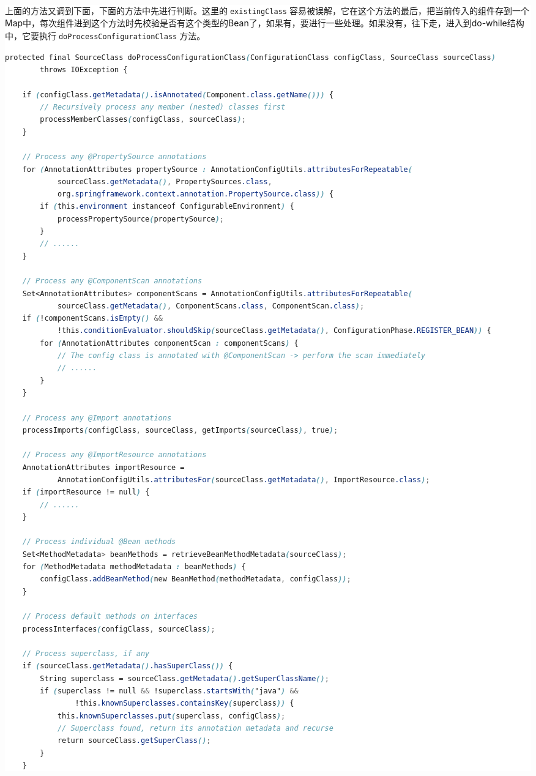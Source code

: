 上面的方法又调到下面，下面的方法中先进行判断。这里的 `existingClass` 容易被误解，它在这个方法的最后，把当前传入的组件存到一个Map中，每次组件进到这个方法时先校验是否有这个类型的Bean了，如果有，要进行一些处理。如果没有，往下走，进入到do-while结构中，它要执行 `doProcessConfigurationClass` 方法。

```scss
protected final SourceClass doProcessConfigurationClass(ConfigurationClass configClass, SourceClass sourceClass)
        throws IOException {

    if (configClass.getMetadata().isAnnotated(Component.class.getName())) {
        // Recursively process any member (nested) classes first
        processMemberClasses(configClass, sourceClass);
    }

    // Process any @PropertySource annotations
    for (AnnotationAttributes propertySource : AnnotationConfigUtils.attributesForRepeatable(
            sourceClass.getMetadata(), PropertySources.class,
            org.springframework.context.annotation.PropertySource.class)) {
        if (this.environment instanceof ConfigurableEnvironment) {
            processPropertySource(propertySource);
        }
        // ......
    }

    // Process any @ComponentScan annotations
    Set<AnnotationAttributes> componentScans = AnnotationConfigUtils.attributesForRepeatable(
            sourceClass.getMetadata(), ComponentScans.class, ComponentScan.class);
    if (!componentScans.isEmpty() &&
            !this.conditionEvaluator.shouldSkip(sourceClass.getMetadata(), ConfigurationPhase.REGISTER_BEAN)) {
        for (AnnotationAttributes componentScan : componentScans) {
            // The config class is annotated with @ComponentScan -> perform the scan immediately
            // ......
        }
    }

    // Process any @Import annotations
    processImports(configClass, sourceClass, getImports(sourceClass), true);

    // Process any @ImportResource annotations
    AnnotationAttributes importResource =
            AnnotationConfigUtils.attributesFor(sourceClass.getMetadata(), ImportResource.class);
    if (importResource != null) {
        // ......
    }

    // Process individual @Bean methods
    Set<MethodMetadata> beanMethods = retrieveBeanMethodMetadata(sourceClass);
    for (MethodMetadata methodMetadata : beanMethods) {
        configClass.addBeanMethod(new BeanMethod(methodMetadata, configClass));
    }

    // Process default methods on interfaces
    processInterfaces(configClass, sourceClass);

    // Process superclass, if any
    if (sourceClass.getMetadata().hasSuperClass()) {
        String superclass = sourceClass.getMetadata().getSuperClassName();
        if (superclass != null && !superclass.startsWith("java") &&
                !this.knownSuperclasses.containsKey(superclass)) {
            this.knownSuperclasses.put(superclass, configClass);
            // Superclass found, return its annotation metadata and recurse
            return sourceClass.getSuperClass();
        }
    }
```